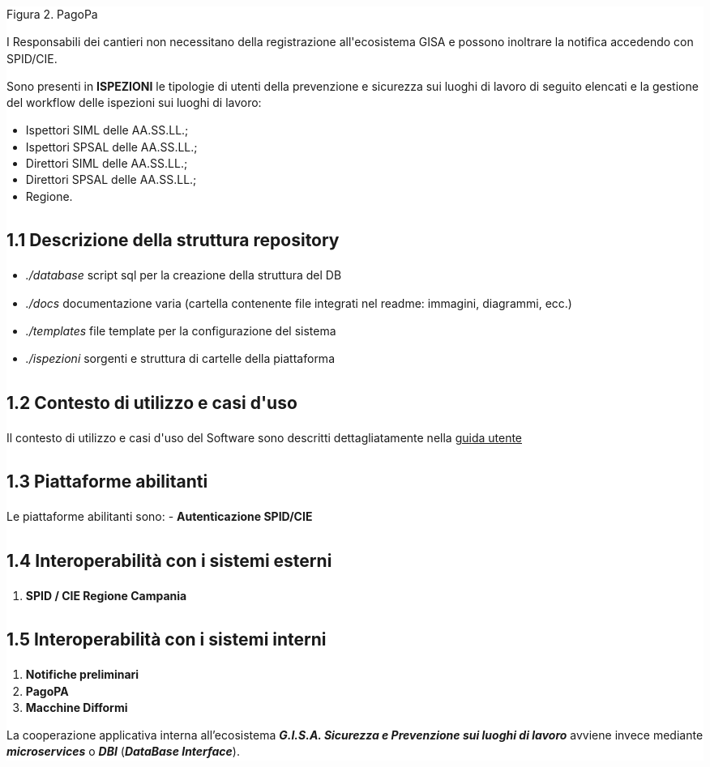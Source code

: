  Figura 2.  PagoPa









I Responsabili dei cantieri non necessitano della registrazione all'ecosistema GISA e possono inoltrare la notifica accedendo con SPID/CIE.


Sono presenti in **ISPEZIONI**  le tipologie di utenti della prevenzione e sicurezza sui luoghi di lavoro di seguito elencati e la gestione del workflow delle ispezioni sui luoghi di lavoro:

   -  Ispettori SIML delle AA.SS.LL.;
   -  Ispettori SPSAL delle AA.SS.LL.;
   -  Direttori SIML delle AA.SS.LL.;
   -  Direttori SPSAL delle AA.SS.LL.;
   -  Regione.



## **1.1 Descrizione della struttura repository**

  - _./database_   script sql per la creazione della struttura del DB 

  - _./docs_       documentazione varia (cartella contenente file integrati nel readme: immagini, diagrammi, ecc.)  

  - _./templates_   file template per la configurazione del sistema

  - _./ispezioni_    sorgenti e struttura di cartelle della piattaforma 


## **1.2 Contesto di utilizzo e casi d'uso**

 Il contesto di utilizzo e casi d'uso del Software sono descritti dettagliatamente nella [guida utente](https://gisasicurezzalavoro.regione.campania.it/assets/Manuale_GISA_Sicurezza_Lavoro_Ispezioni.pdf)
 
## **1.3 Piattaforme abilitanti**

Le piattaforme abilitanti sono:
    - **Autenticazione SPID/CIE**
	
## **1.4 Interoperabilità con i sistemi esterni**

1. **SPID / CIE Regione Campania**
	
## **1.5 Interoperabilità con i sistemi interni**
1. **Notifiche preliminari**
2. **PagoPA**
3. **Macchine Difformi**

 La cooperazione applicativa interna all’ecosistema ***G.I.S.A. Sicurezza e Prevenzione sui luoghi di lavoro*** avviene invece mediante ***microservices*** o ***DBI*** (***DataBase Interface***).
